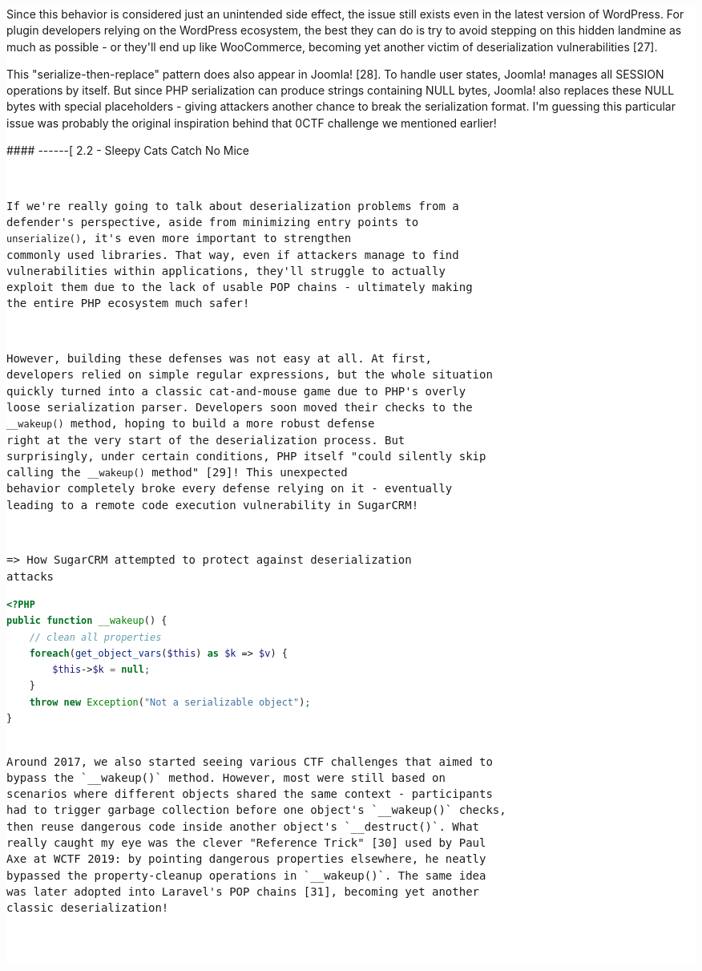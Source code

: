 Since this behavior is considered just an unintended side effect, the
issue still exists even in the latest version of WordPress. For plugin
developers relying on the WordPress ecosystem, the best they can do is try
to avoid stepping on this hidden landmine as much as possible - or they'll
end up like WooCommerce, becoming yet another victim of deserialization
vulnerabilities [27].

This "serialize-then-replace" pattern does also appear in Joomla! [28]. To
handle user states, Joomla! manages all SESSION operations by itself. But
since PHP serialization can produce strings containing NULL bytes, Joomla!
also replaces these NULL bytes with special placeholders - giving
attackers another chance to break the serialization format. I'm guessing
this particular issue was probably the original inspiration behind that
0CTF challenge we mentioned earlier!

</PRE>
#### ------[  2.2 - Sleepy Cats Catch No Mice
<PRE>

If we're really going to talk about deserialization problems from a
defender's perspective, aside from minimizing entry points to
`unserialize()`, it's even more important to strengthen commonly used
libraries. That way, even if attackers manage to find vulnerabilities
within applications, they'll struggle to actually exploit them due to the
lack of usable POP chains - ultimately making the entire PHP ecosystem
much safer!

However, building these defenses was not easy at all. At first, developers
relied on simple regular expressions, but the whole situation quickly
turned into a classic cat-and-mouse game due to PHP's overly loose
serialization parser. Developers soon moved their checks to the
`__wakeup()` method, hoping to build a more robust defense right at the
very start of the deserialization process. But surprisingly, under certain
conditions, PHP itself "could silently skip calling the `__wakeup()`
method" [29]! This unexpected behavior completely broke every defense
relying on it - eventually leading to a remote code execution
vulnerability in SugarCRM!

=> How SugarCRM attempted to protect against deserialization attacks
</PRE>
```php
<?PHP
public function __wakeup() {
    // clean all properties
    foreach(get_object_vars($this) as $k => $v) {
        $this->$k = null;
    }
    throw new Exception("Not a serializable object");
}
```
<PRE>

Around 2017, we also started seeing various CTF challenges that aimed to
bypass the `__wakeup()` method. However, most were still based on
scenarios where different objects shared the same context - participants
had to trigger garbage collection before one object's `__wakeup()` checks,
then reuse dangerous code inside another object's `__destruct()`. What
really caught my eye was the clever "Reference Trick" [30] used by Paul
Axe at WCTF 2019: by pointing dangerous properties elsewhere, he neatly
bypassed the property-cleanup operations in `__wakeup()`. The same idea
was later adopted into Laravel's POP chains [31], becoming yet another
classic deserialization!
